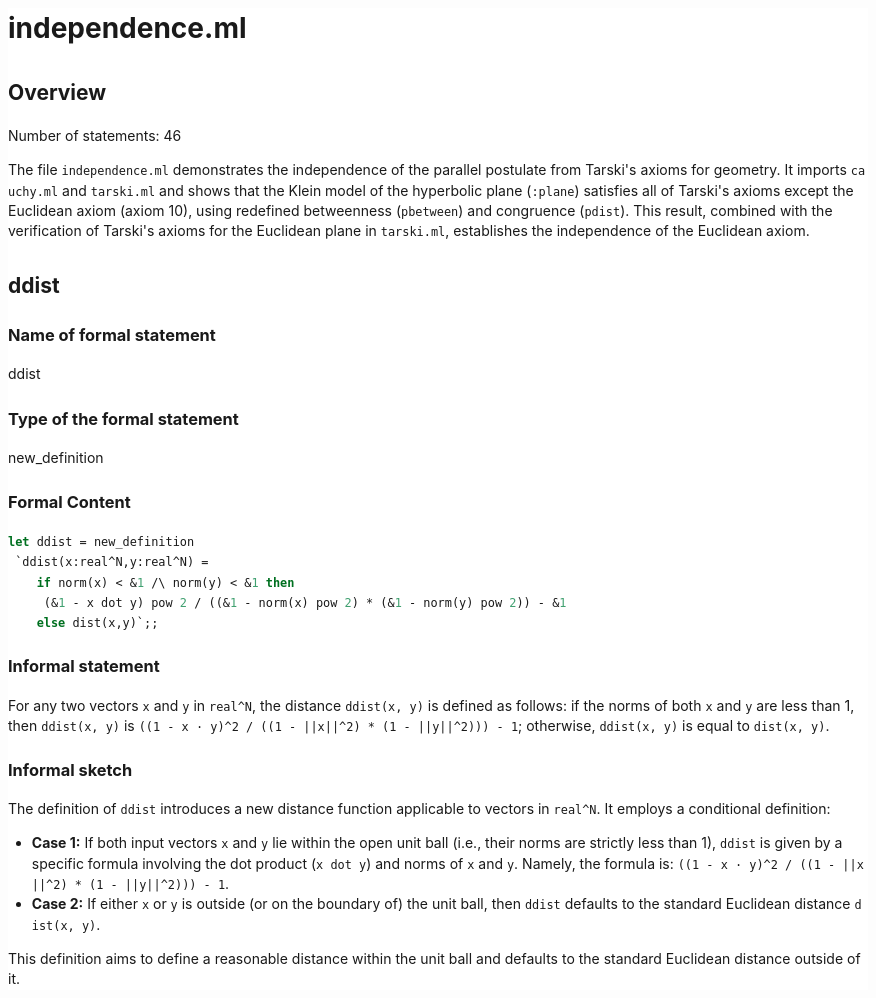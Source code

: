 # independence.ml

## Overview

Number of statements: 46

The file `independence.ml` demonstrates the independence of the parallel postulate from Tarski's axioms for geometry. It imports `cauchy.ml` and `tarski.ml` and shows that the Klein model of the hyperbolic plane (`:plane`) satisfies all of Tarski's axioms except the Euclidean axiom (axiom 10), using redefined betweenness (`pbetween`) and congruence (`pdist`). This result, combined with the verification of Tarski's axioms for the Euclidean plane in `tarski.ml`, establishes the independence of the Euclidean axiom.


## ddist

### Name of formal statement
ddist

### Type of the formal statement
new_definition

### Formal Content
```ocaml
let ddist = new_definition
 `ddist(x:real^N,y:real^N) =
    if norm(x) < &1 /\ norm(y) < &1 then
     (&1 - x dot y) pow 2 / ((&1 - norm(x) pow 2) * (&1 - norm(y) pow 2)) - &1
    else dist(x,y)`;;
```

### Informal statement
For any two vectors `x` and `y` in `real^N`, the distance `ddist(x, y)` is defined as follows: if the norms of both `x` and `y` are less than 1, then `ddist(x, y)` is `((1 - x · y)^2 / ((1 - ||x||^2) * (1 - ||y||^2))) - 1`; otherwise, `ddist(x, y)` is equal to `dist(x, y)`.

### Informal sketch
The definition of `ddist` introduces a new distance function applicable to vectors in `real^N`. It employs a conditional definition:

- **Case 1:** If both input vectors `x` and `y` lie within the open unit ball (i.e., their norms are strictly less than 1), `ddist` is given by a specific formula involving the dot product (`x dot y`) and norms of `x` and `y`. Namely, the formula is: `((1 - x · y)^2 / ((1 - ||x||^2) * (1 - ||y||^2))) - 1`.
- **Case 2:** If either `x` or `y` is outside (or on the boundary of) the unit ball, then `ddist` defaults to the standard Euclidean distance `dist(x, y)`.

This definition aims to define a reasonable distance within the unit ball and defaults to the standard Euclidean distance outside of it.
